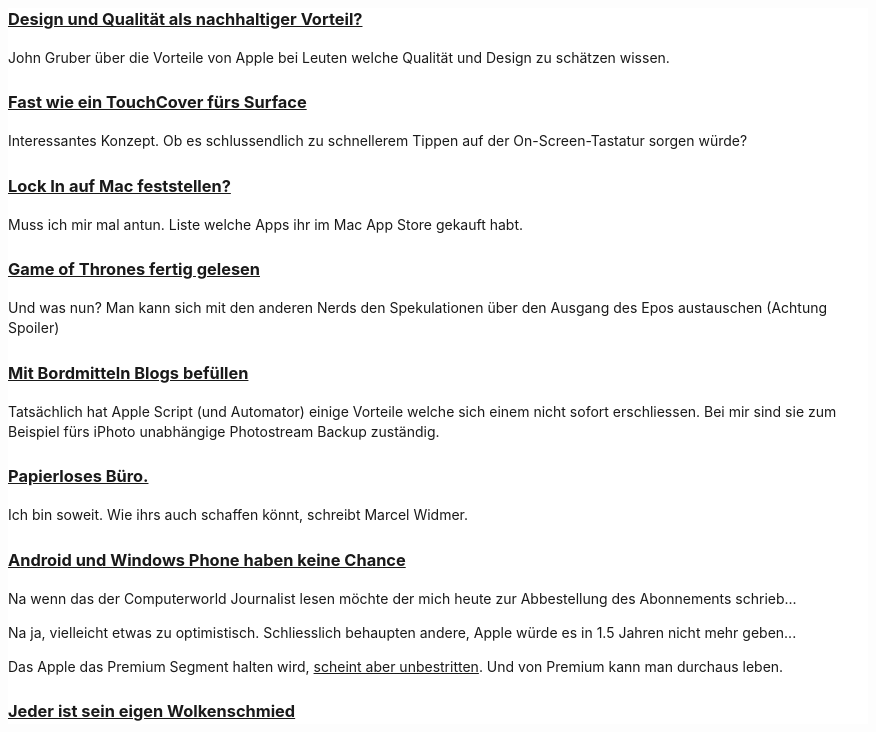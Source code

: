 ### [Design und Qualität als nachhaltiger Vorteil?](http://daringfireball.net/2013/10/design_quality_as_a_sustainable_advantage)

John Gruber über die Vorteile von Apple bei Leuten welche Qualität und Design zu schätzen wissen. 

### [Fast wie ein TouchCover fürs Surface](http://m.cultofmac.com/cultofmac/#!/entry/ending-soon-touchfire-is-the-only-ipad-keyboard-youll-ever,52386f342ce9351e049e4fac)

Interessantes Konzept. Ob es schlussendlich zu schnellerem Tippen auf der On-Screen-Tastatur sorgen würde?

### [Lock In auf Mac feststellen?](http://www.cultofmac.com/248845/get-a-list-of-all-the-mac-store-apps-installed-on-your-mac-os-x-tips/)

Muss ich mir mal antun. Liste welche Apps ihr im Mac App Store gekauft habt. 

### [Game of Thrones fertig gelesen](http://boiledleather.com/post/63570646667/onionhighonionandrenown-boiledleather-link)

Und was nun? Man kann sich mit den anderen Nerds den Spekulationen über den Ausgang des Epos austauschen (Achtung Spoiler)

### [Mit Bordmitteln Blogs befüllen](http://indiestack.com/2013/10/applescript-xml-rpc/)

Tatsächlich hat Apple Script (und Automator) einige Vorteile welche sich einem nicht sofort erschliessen. Bei mir sind sie zum Beispiel fürs iPhoto unabhängige Photostream Backup zuständig. 

### [Papierloses Büro.](http://www.jobblog.ch/mit-dokumentenscanner-und-evernote-das-fast-papierlose-buero-wird-wirklichkeit/)

Ich bin soweit. Wie ihrs auch schaffen könnt, schreibt Marcel Widmer.

### [Android und Windows Phone haben keine Chance](http://techpinions.com/do-android-or-windows-phone-have-any-hope-of-defeating-iphone/23655)

Na wenn das der Computerworld Journalist lesen möchte der mich heute zur Abbestellung des Abonnements schrieb... 

Na ja, vielleicht etwas zu optimistisch. Schliesslich behaupten andere, Apple würde es in 1.5 Jahren nicht mehr geben...

Das Apple das Premium Segment halten wird, [scheint aber unbestritten](http://techpinions.com/its-tough-competing-with-the-iphone/23835). Und von Premium kann man durchaus leben. 

### [Jeder ist sein eigen Wolkenschmied](http://techpinions.com/the-do-it-yourself-cloud/23828)
